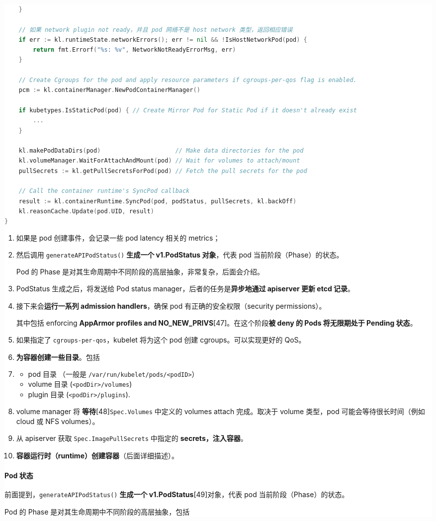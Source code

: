 ```go
    }

    // 如果 network plugin not ready，并且 pod 网络不是 host network 类型，返回相应错误
    if err := kl.runtimeState.networkErrors(); err != nil && !IsHostNetworkPod(pod) {
        return fmt.Errorf("%s: %v", NetworkNotReadyErrorMsg, err)
    }

    // Create Cgroups for the pod and apply resource parameters if cgroups-per-qos flag is enabled.
    pcm := kl.containerManager.NewPodContainerManager()

    if kubetypes.IsStaticPod(pod) { // Create Mirror Pod for Static Pod if it doesn't already exist
        ...
    }

    kl.makePodDataDirs(pod)                     // Make data directories for the pod
    kl.volumeManager.WaitForAttachAndMount(pod) // Wait for volumes to attach/mount
    pullSecrets := kl.getPullSecretsForPod(pod) // Fetch the pull secrets for the pod

    // Call the container runtime's SyncPod callback
    result := kl.containerRuntime.SyncPod(pod, podStatus, pullSecrets, kl.backOff)
    kl.reasonCache.Update(pod.UID, result)
}
```

1. 如果是 pod 创建事件，会记录一些 pod latency 相关的 metrics；

2. 然后调用 `generateAPIPodStatus()` **生成一个 v1.PodStatus 对象**，代表 pod 当前阶段（Phase）的状态。

   Pod 的 Phase 是对其生命周期中不同阶段的高层抽象，非常复杂，后面会介绍。

3. PodStatus 生成之后，将发送给 Pod status manager，后者的任务是**异步地通过 apiserver 更新 etcd 记录**。

4. 接下来会**运行一系列 admission handlers**，确保 pod 有正确的安全权限（security permissions）。

   其中包括 enforcing **AppArmor profiles and NO_NEW_PRIVS**[47]。在这个阶段**被 deny 的 Pods 将无限期处于 Pending 状态**。

5. 如果指定了 `cgroups-per-qos`，kubelet 将为这个 pod 创建 cgroups。可以实现更好的 QoS。

6. **为容器创建一些目录**。包括

7. - pod 目录 （一般是 `/var/run/kubelet/pods/<podID>`）
   - volume 目录 (`<podDir>/volumes`)
   - plugin 目录 (`<podDir>/plugins`).

8. volume manager 将 **等待**[48]`Spec.Volumes` 中定义的 volumes attach 完成。取决于 volume 类型，pod 可能会等待很长时间（例如 cloud 或 NFS volumes）。

9. 从 apiserver 获取 `Spec.ImagePullSecrets` 中指定的 **secrets，注入容器**。

10. **容器运行时（runtime）创建容器**（后面详细描述）。

#### Pod 状态

前面提到，`generateAPIPodStatus()` **生成一个 v1.PodStatus**[49]对象，代表 pod 当前阶段（Phase）的状态。

Pod 的 Phase 是对其生命周期中不同阶段的高层抽象，包括
